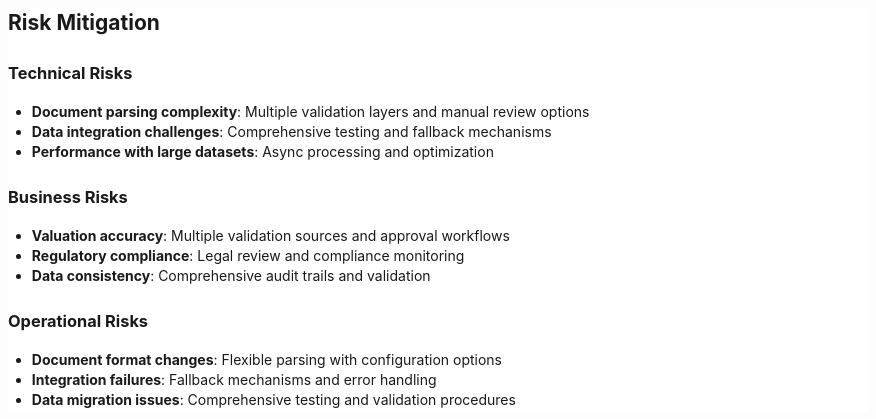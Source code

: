 ## Risk Mitigation

### Technical Risks

- **Document parsing complexity**: Multiple validation layers and manual review options
- **Data integration challenges**: Comprehensive testing and fallback mechanisms
- **Performance with large datasets**: Async processing and optimization

### Business Risks

- **Valuation accuracy**: Multiple validation sources and approval workflows
- **Regulatory compliance**: Legal review and compliance monitoring
- **Data consistency**: Comprehensive audit trails and validation

### Operational Risks

- **Document format changes**: Flexible parsing with configuration options
- **Integration failures**: Fallback mechanisms and error handling
- **Data migration issues**: Comprehensive testing and validation procedures
